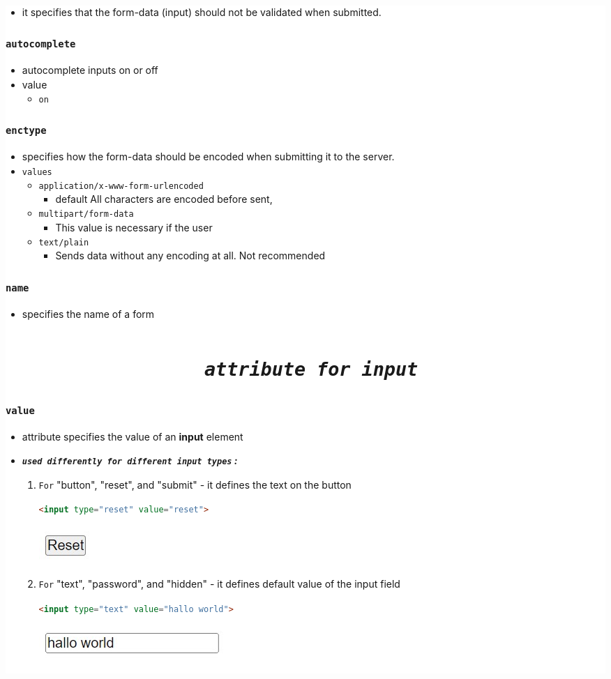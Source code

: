 * it specifies that the form-data (input) should not be validated when submitted.

### `autocomplete`

* autocomplete inputs on or off
* value
  * `on`

### `enctype`

* specifies how the form-data should be encoded when submitting it to the server.
* `values`
  * `application/x-www-form-urlencoded`
    * default All characters are encoded before sent,
  * `multipart/form-data`
    * This value is necessary if the user
  * `text/plain`
    * Sends data without any encoding at all. Not recommended

### `name`

* specifies the name of a form

## ***<h2 align="center">` attribute for input`</h2>***

### `value`

* attribute specifies the value of an **input** element

* ***`used differently for different input types` :***

  1. `For` "button", "reset", and "submit" - it defines the text on the button

      ```html
      <input type="reset" value="reset">
      ```

      ![reset](imgs/ssinre.jpeg)  

  2. `For` "text", "password", and "hidden" - it defines default value of the input field

      ```html
      <input type="text" value="hallo world">
      ```

      ![reset](imgs/ssinva.jpeg)

